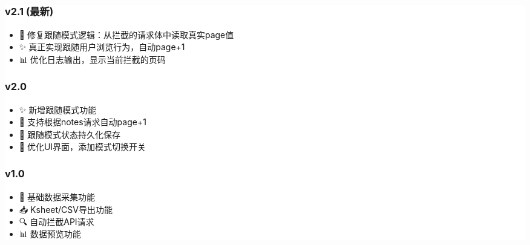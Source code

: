 ### v2.1 (最新)
- 🎯 修复跟随模式逻辑：从拦截的请求体中读取真实page值
- ✨ 真正实现跟随用户浏览行为，自动page+1
- 📊 优化日志输出，显示当前拦截的页码

### v2.0
- ✨ 新增跟随模式功能
- 🎯 支持根据notes请求自动page+1
- 💾 跟随模式状态持久化保存
- 🎨 优化UI界面，添加模式切换开关

### v1.0
- 🚀 基础数据采集功能
- 📥 Ksheet/CSV导出功能
- 🔍 自动拦截API请求
- 📊 数据预览功能
